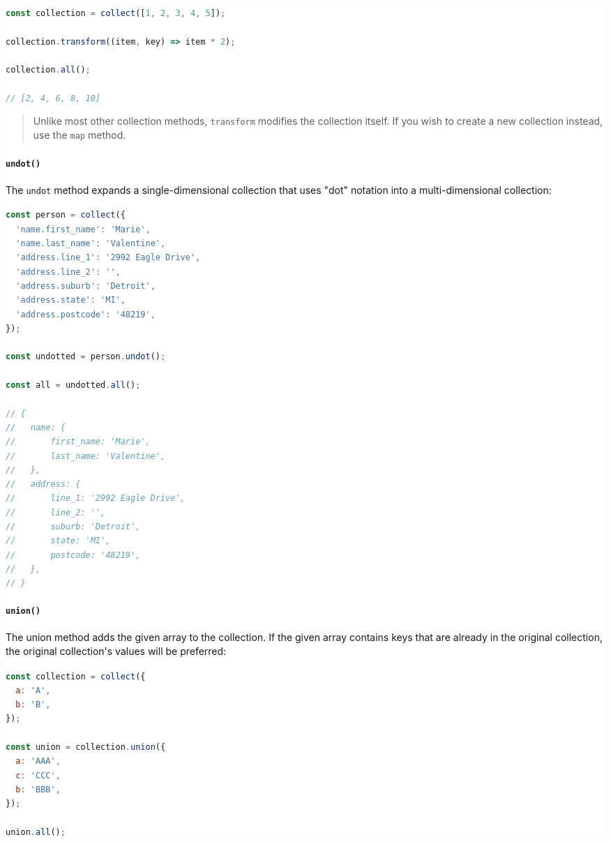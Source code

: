 ```js
const collection = collect([1, 2, 3, 4, 5]);

collection.transform((item, key) => item * 2);

collection.all();

// [2, 4, 6, 8, 10]
```

> Unlike most other collection methods, `transform` modifies the collection itself. If you wish to create a new collection instead, use the `map` method.

#### `undot()`

The `undot` method expands a single-dimensional collection that uses "dot" notation into a multi-dimensional collection:

```js
const person = collect({
  'name.first_name': 'Marie',
  'name.last_name': 'Valentine',
  'address.line_1': '2992 Eagle Drive',
  'address.line_2': '',
  'address.suburb': 'Detroit',
  'address.state': 'MI',
  'address.postcode': '48219',
});

const undotted = person.undot();

const all = undotted.all();

// {
//   name: {
//       first_name: 'Marie',
//       last_name: 'Valentine',
//   },
//   address: {
//       line_1: '2992 Eagle Drive',
//       line_2: '',
//       suburb: 'Detroit',
//       state: 'MI',
//       postcode: '48219',
//   },
// }
```


#### `union()`

The union method adds the given array to the collection. If the given array contains keys that are already in the original collection, the original collection's values will be preferred:

```js
const collection = collect({
  a: 'A',
  b: 'B',
});

const union = collection.union({
  a: 'AAA',
  c: 'CCC',
  b: 'BBB',
});

union.all();
```